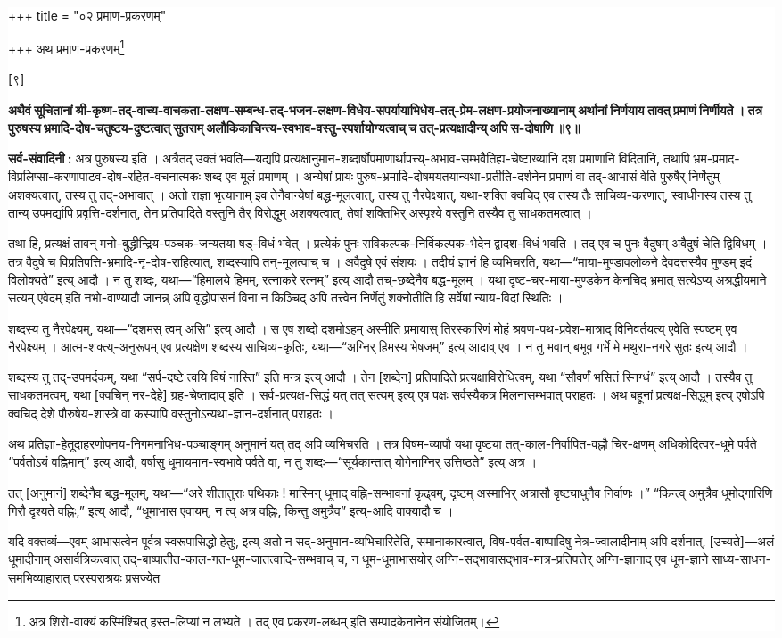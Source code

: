 +++
title = "०२ प्रमाण-प्रकरणम्"

+++
अथ प्रमाण-प्रकरणम्[^७]

[९]

[^७]:
    अत्र शिरो-वाक्यं कस्मिंश्चित् हस्त-लिप्यां न लभ्यते । तद् एव प्रकरण-लब्धम् इति सम्पादकेनानेन संयोजितम्। 


**अथैवं सूचितानां श्री-कृष्ण-तद्-वाच्य-वाचकता-लक्षण-सम्बन्ध-तद्-भजन-लक्षण-विधेय-सपर्यायाभिधेय-तत्-प्रेम-लक्षण-प्रयोजनाख्यानाम् अर्थानां निर्णयाय तावत् प्रमाणं निर्णीयते । तत्र पुरुषस्य भ्रमादि-दोष-चतुष्टय-दुष्टत्वात् सुतराम् अलौकिकाचिन्त्य-स्वभाव-वस्तु-स्पर्शायोग्यत्वाच् च तत्-प्रत्यक्षादीन्य् अपि स-दोषाणि ॥९॥**

**सर्व-संवादिनी :** अत्र पुरुषस्य इति । अत्रैतद् उक्तं भवति—यद्यपि प्रत्यक्षानुमान-शब्दार्षोपमाणार्थापत्त्य्-अभाव-सम्भवैतिह्य-चेष्टाख्यानि दश प्रमाणानि विदितानि, तथापि भ्रम-प्रमाद-विप्रलिप्सा-करणापाटव-दोष-रहित-वचनात्मकः शब्द एव मूलं प्रमाणम् । अन्येषां प्रायः पुरुष-भ्रमादि-दोषमयतयान्यथा-प्रतीति-दर्शनेन प्रमाणं वा तद्-आभासं वेति पुरुषैर् निर्णेतुम् अशक्यत्वात्, तस्य तु तद्-अभावात् । अतो राज्ञा भृत्यानाम् इव तेनैवान्येषां बद्ध-मूलत्वात्, तस्य तु नैरपेक्ष्यात्, यथा-शक्ति क्वचिद् एव तस्य तैः साचिव्य-करणात्, स्वाधीनस्य तस्य तु तान्य् उपमर्द्यापि प्रवृत्ति-दर्शनात्, तेन प्रतिपादिते वस्तुनि तैर् विरोद्धुम् अशक्यत्वात्, तेषां शक्तिभिर् अस्पृश्ये वस्तुनि तस्यैव तु साधकतमत्वात् ।

तथा हि, प्रत्यक्षं तावन् मनो-बुद्धीन्द्रिय-पञ्चक-जन्यतया षड्-विधं भवेत् । प्रत्येकं पुनः सविकल्पक-निर्विकल्पक-भेदेन द्वादश-विधं भवति । तद् एव च पुनः वैदुषम् अवैदुषं चेति द्विविधम् । तत्र वैदुषे च विप्रतिपत्ति-भ्रमादि-नृ-दोष-राहित्यात्, शब्दस्यापि तन्-मूलत्वाच् च । अवैदुषे एवं संशयः । तदीयं ज्ञानं हि व्यभिचरति, यथा—“माया-मुण्डावलोकने देवदत्तस्यैव मुण्डम् इदं विलोक्यते” इत्य् आदौ । न तु शब्दः, यथा—“हिमालये हिमम्, रत्नाकरे रत्नम्” इत्य् आदौ तच्-छब्देनैव बद्ध-मूलम् । यथा दृष्ट-चर-माया-मुण्डकेन केनचिद् भ्रमात् सत्येऽप्य् अश्रद्धीयमाने सत्यम् एवेदम् इति नभो-वाण्यादौ जानन्न् अपि वृद्धोपासनं विना न किञ्चिद् अपि तत्त्वेन निर्णेतुं शक्नोतीति हि सर्वेषां न्याय-विदां स्थितिः । 

शब्दस्य तु नैरपेक्ष्यम्, यथा—“दशमस् त्वम् असि” इत्य् आदौ । स एष शब्दो दशमोऽहम् अस्मीति प्रमायास् तिरस्कारिणं मोहं श्रवण-पथ-प्रवेश-मात्राद् विनिवर्तयत्य् एवेति स्पष्टम् एव नैरपेक्ष्यम् । आत्म-शक्त्य्-अनुरूपम् एव प्रत्यक्षेण शब्दस्य साचिव्य-कृतिः, यथा—“अग्निर् हिमस्य भेषजम्” इत्य् आदाव् एव । न तु भवान् बभूव गर्भे मे मथुरा-नगरे सुतः इत्य् आदौ । 

शब्दस्य तु तद्-उपमर्दकम्, यथा “सर्प-दष्टे त्वयि विषं नास्ति” इति मन्त्र इत्य् आदौ । तेन [शब्देन] प्रतिपादिते प्रत्यक्षाविरोधित्वम्, यथा “सौवर्णं भसितं स्निग्धं” इत्य् आदौ । तस्यैव तु साधकतमत्वम्, यथा [क्वचिन् नर-देहे] ग्रह-चेष्तादाव् इति । सर्व-प्रत्यक्ष-सिद्धं यत् तत् सत्यम् इत्य् एष पक्षः सर्वस्यैकत्र मिलनासम्भवात् पराहतः । अथ बहूनां प्रत्यक्ष-सिद्ध्म् इत्य् एषोऽपि क्वचिद् देशे पौरुषेय-शास्त्रे वा कस्यापि वस्तुनोऽन्यथा-ज्ञान-दर्शनात् पराहतः ।

अथ प्रतिज्ञा-हेतूदाहरणोपनय-निगमनाभिध-पञ्चाङ्गम् अनुमानं यत् तद् अपि व्यभिचरति । तत्र विषम-व्यापौ यथा वृष्ट्या तत्-काल-निर्वापित-वह्नौ चिर-क्षणम् अधिकोदित्वर-धूमे पर्वते “पर्वतोऽयं वह्निमान्” इत्य् आदौ, वर्षासु धूमायमान-स्वभावे पर्वते वा, न तु शब्दः—“सूर्यकान्तात् योगेनाग्निर् उत्तिष्ठते” इत्य् अत्र ।

> 

तत् [अनुमानं] शब्देनैव बद्ध-मूलम्, यथा—“अरे शीतातुराः पथिकाः ! मास्मिन् धूमाद् वह्नि-सम्भावनां कृढ्वम्, दृष्टम् अस्माभिर् अत्रासौ वृष्ट्याधुनैव निर्वाणः ।” “किन्त्व् अमुत्रैव धूमोद्गारिणि गिरौ दृश्यते वह्निः,” इत्य् आदौ, “धूमाभास एवायम्, न त्व् अत्र वह्निः, किन्तु अमुत्रैव” इत्य्-आदि वाक्यादौ च । 

यदि वक्तव्यं—एवम् आभासत्वेन पूर्वत्र स्वरूपासिद्धो हेतुः, इत्य् अतो न सद्-अनुमान-व्यभिचारितेति, समानाकारत्वात्, विष-पर्वत-बाष्पादिषु नेत्र-ज्वालादीनाम् अपि दर्शनात्, [उच्यते]—अलं धूमादीनाम् असार्वत्रिकत्वात् तद्-बाष्पातीत-काल-गत-धूम-जातत्वादि-सम्भवाच् च, न धूम-धूमाभासयोर् अग्नि-सद्भावासद्भाव-मात्र-प्रतिपत्तेर् अग्नि-ज्ञानाद् एव धूम-ज्ञाने साध्य-साधन-समभिव्याहारात् परस्पराश्रयः प्रसज्येत ।
